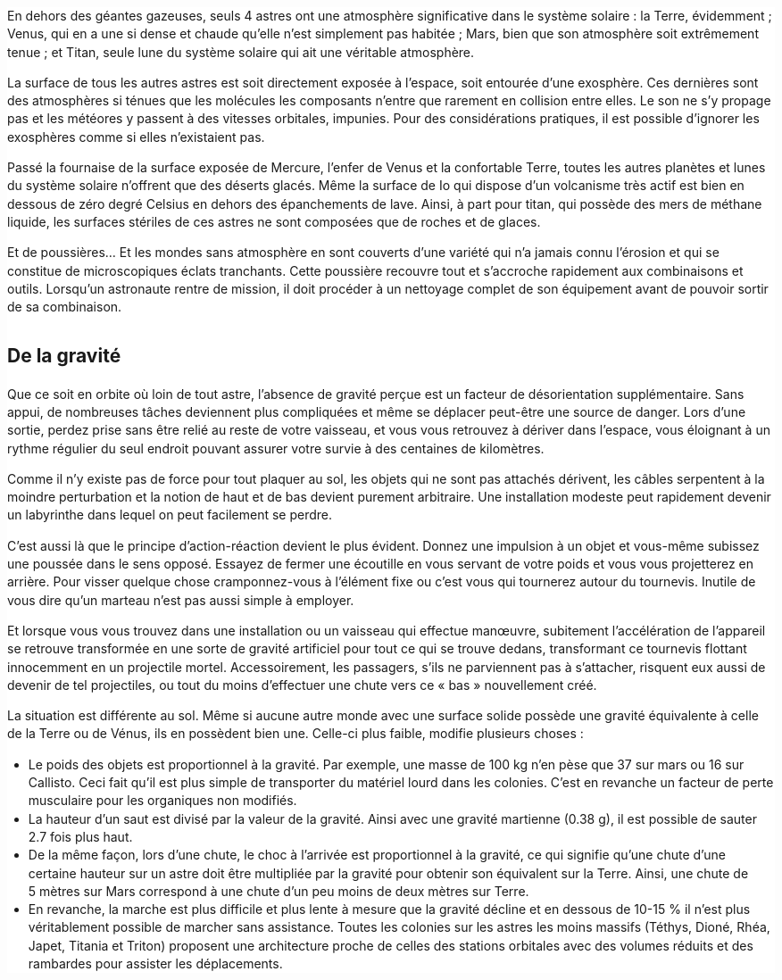En dehors des géantes gazeuses, seuls 4 astres ont une atmosphère significative dans le système solaire : la Terre, évidemment ; Venus, qui en a une si dense et chaude qu’elle n’est simplement pas habitée ; Mars, bien que son atmosphère soit extrêmement tenue ; et Titan, seule lune du système solaire qui ait une véritable atmosphère.

La surface de tous les autres astres est soit directement exposée à l’espace, soit entourée d’une exosphère. Ces dernières sont des atmosphères si ténues que les molécules les composants n’entre que rarement en collision entre elles. Le son ne s’y propage pas et les météores y passent à des vitesses orbitales, impunies. Pour des considérations pratiques, il est possible d’ignorer les exosphères comme si elles n’existaient pas.

Passé la fournaise de la surface exposée de Mercure, l’enfer de Venus et la confortable Terre, toutes les autres planètes et lunes du système solaire n’offrent que des déserts glacés. Même la surface de Io qui dispose d’un volcanisme très actif est bien en dessous de zéro degré Celsius en dehors des épanchements de lave. Ainsi, à part pour titan, qui possède des mers de méthane liquide, les surfaces stériles de ces astres ne sont composées que de roches et de glaces.

Et de poussières… Et les mondes sans atmosphère en sont couverts d’une variété qui n’a jamais connu l’érosion et qui se constitue de microscopiques éclats tranchants. Cette poussière recouvre tout et s’accroche rapidement aux combinaisons et outils. Lorsqu’un astronaute rentre de mission, il doit procéder à un nettoyage complet de son équipement avant de pouvoir sortir de sa combinaison.

## De la gravité

Que ce soit en orbite où loin de tout astre, l’absence de gravité perçue est un facteur de désorientation supplémentaire. Sans appui, de nombreuses tâches deviennent plus compliquées et même se déplacer peut-être une source de danger. Lors d’une sortie, perdez prise sans être relié au reste de votre vaisseau, et vous vous retrouvez à dériver dans l’espace, vous éloignant à un rythme régulier du seul endroit pouvant assurer votre survie à des centaines de kilomètres.

Comme il n’y existe pas de force pour tout plaquer au sol, les objets qui ne sont pas attachés dérivent, les câbles serpentent à la moindre perturbation et la notion de haut et de bas devient purement arbitraire. Une installation modeste peut rapidement devenir un labyrinthe dans lequel on peut facilement se perdre.

C’est aussi là que le principe d’action-réaction devient le plus évident. Donnez une impulsion à un objet et vous-même subissez une poussée dans le sens opposé. Essayez de fermer une écoutille en vous servant de votre poids et vous vous projetterez en arrière. Pour visser quelque chose cramponnez-vous à l’élément fixe ou c’est vous qui tournerez autour du tournevis. Inutile de vous dire qu’un marteau n’est pas aussi simple à employer.

Et lorsque vous vous trouvez dans une installation ou un vaisseau qui effectue manœuvre, subitement l’accélération de l’appareil se retrouve transformée en une sorte de gravité artificiel pour tout ce qui se trouve dedans, transformant ce tournevis flottant innocemment en un projectile mortel. Accessoirement, les passagers, s’ils ne parviennent pas à s’attacher, risquent eux aussi de devenir de tel projectiles, ou tout du moins d’effectuer une chute vers ce « bas » nouvellement créé.

La situation est différente au sol. Même si aucune autre monde avec une surface solide possède une gravité équivalente à celle de la Terre ou de Vénus, ils en possèdent bien une. Celle-ci plus faible, modifie plusieurs choses :
* Le poids des objets est proportionnel à la gravité. Par exemple, une masse de 100 kg n’en pèse que 37 sur mars ou 16 sur Callisto. Ceci fait qu’il est plus simple de transporter du matériel lourd dans les colonies. C’est en revanche un facteur de perte musculaire pour les organiques non modifiés.
* La hauteur d’un saut est divisé par la valeur de la gravité. Ainsi avec une gravité martienne (0.38 g), il est possible de sauter 2.7 fois plus haut.
* De la même façon, lors d’une chute, le choc à l’arrivée est proportionnel à la gravité, ce qui signifie qu’une chute d’une certaine hauteur sur un astre doit être multipliée par la gravité pour obtenir son équivalent sur la Terre. Ainsi, une chute de 5 mètres sur Mars correspond à une chute d’un peu moins de deux mètres sur Terre.
* En revanche, la marche est plus difficile et plus lente à mesure que la gravité décline et en dessous de 10-15 % il n’est plus véritablement possible de marcher sans assistance. Toutes les colonies sur les astres les moins massifs (Téthys, Dioné, Rhéa, Japet, Titania et Triton) proposent une architecture proche de celles des stations orbitales avec des volumes réduits et des rambardes pour assister les déplacements.
